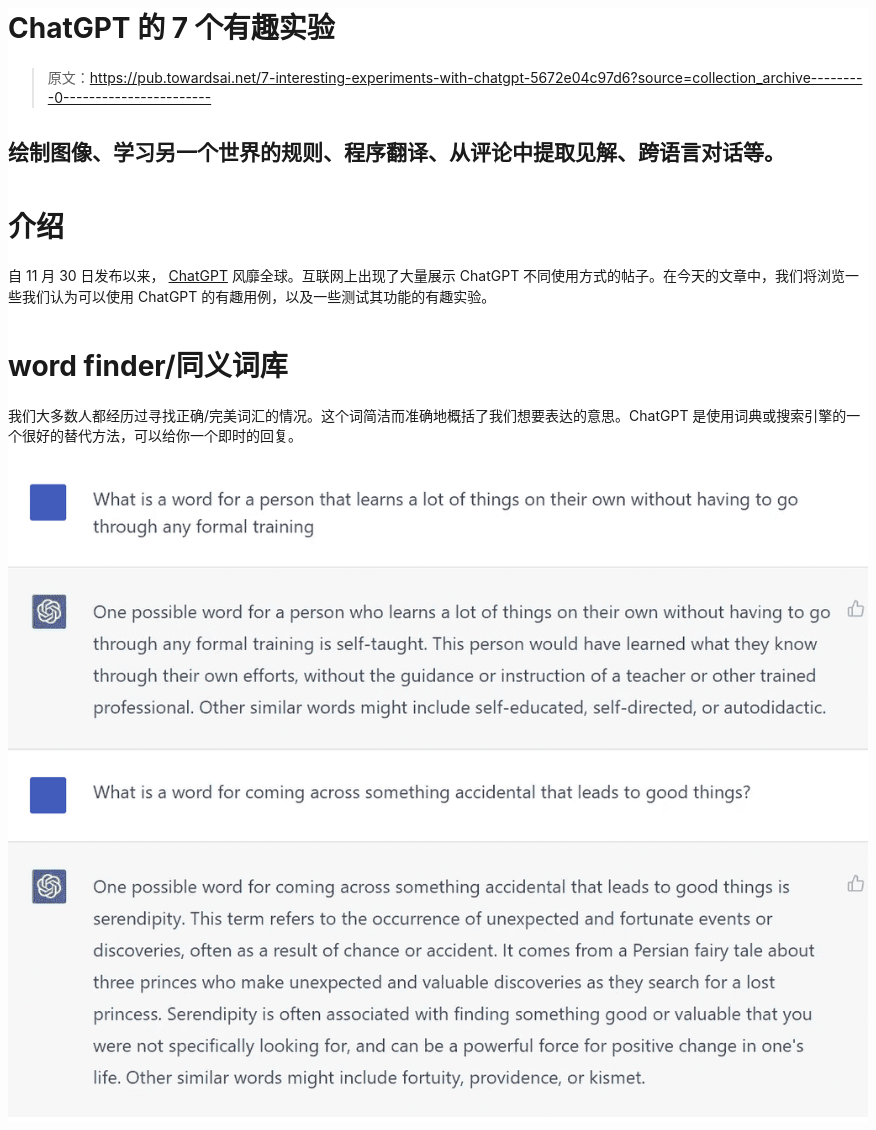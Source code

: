 # ChatGPT 的 7 个有趣实验

> 原文：<https://pub.towardsai.net/7-interesting-experiments-with-chatgpt-5672e04c97d6?source=collection_archive---------0----------------------->

## 绘制图像、学习另一个世界的规则、程序翻译、从评论中提取见解、跨语言对话等。

# 介绍

自 11 月 30 日发布以来， [ChatGPT](https://chat.openai.com/chat) 风靡全球。互联网上出现了大量展示 ChatGPT 不同使用方式的帖子。在今天的文章中，我们将浏览一些我们认为可以使用 ChatGPT 的有趣用例，以及一些测试其功能的有趣实验。

# word finder/同义词库

我们大多数人都经历过寻找正确/完美词汇的情况。这个词简洁而准确地概括了我们想要表达的意思。ChatGPT 是使用词典或搜索引擎的一个很好的替代方法，可以给你一个即时的回复。

![](img/25fddccc08ebf41393f756c7ab1734fd.png)
